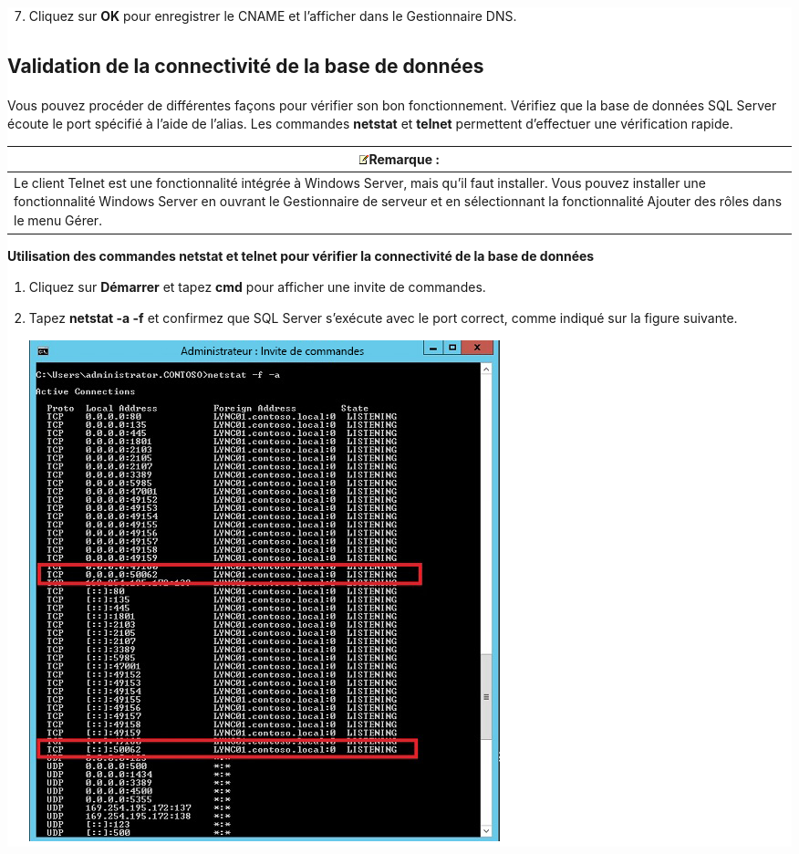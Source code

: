 7.  Cliquez sur **OK** pour enregistrer le CNAME et l’afficher dans le Gestionnaire DNS.

## Validation de la connectivité de la base de données

Vous pouvez procéder de différentes façons pour vérifier son bon fonctionnement. Vérifiez que la base de données SQL Server écoute le port spécifié à l’aide de l’alias. Les commandes **netstat** et **telnet** permettent d’effectuer une vérification rapide.

<table>
<thead>
<tr class="header">
<th><img src="images/Gg398920.note(OCS.15).gif" title="note" alt="note" />Remarque :</th>
</tr>
</thead>
<tbody>
<tr class="odd">
<td>Le client Telnet est une fonctionnalité intégrée à Windows Server, mais qu’il faut installer. Vous pouvez installer une fonctionnalité Windows Server en ouvrant le Gestionnaire de serveur et en sélectionnant la fonctionnalité Ajouter des rôles dans le menu Gérer.</td>
</tr>
</tbody>
</table>


**Utilisation des commandes netstat et telnet pour vérifier la connectivité de la base de données**

1.  Cliquez sur **Démarrer** et tapez **cmd** pour afficher une invite de commandes.

2.  Tapez **netstat -a -f** et confirmez que SQL Server s’exécute avec le port correct, comme indiqué sur la figure suivante.
    
    ![Utilisation de netstat pour vérifier le port](images/Dn776290.4ff3a1b2-c5eb-4496-8be7-374c351fa027(OCS.15).jpg "Utilisation de netstat pour vérifier le port")
